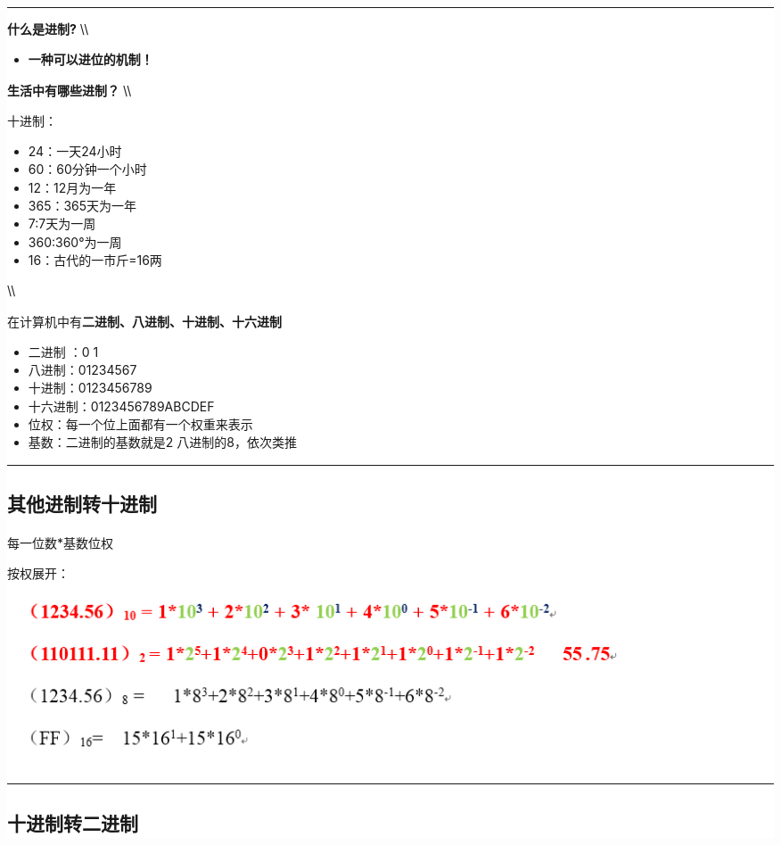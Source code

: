 ------

**什么是进制?**  \\\\

* **一种可以进位的机制！**



**生活中有哪些进制？**    \\\\

十进制：   

* 24：一天24小时
* 60：60分钟一个小时
* 12：12月为一年
* 365：365天为一年
* 7:7天为一周
* 360:360°为一周
* 16：古代的一市斤=16两

\\\\

在计算机中有**二进制、八进制、十进制、十六进制** 

* 二进制 ：0 1
* 八进制：01234567
* 十进制：0123456789
* 十六进制：0123456789ABCDEF   
* 位权：每一个位上面都有一个权重来表示 
* 基数：二进制的基数就是2   八进制的8，依次类推 

------



## 其他进制转十进制

每一位数*基数位权

按权展开：

![](../%E5%9F%BA%E7%A1%80%E7%9F%A5%E8%AF%86/note/php_jinzhi_transform_03.png)

------



## 十进制转二进制
